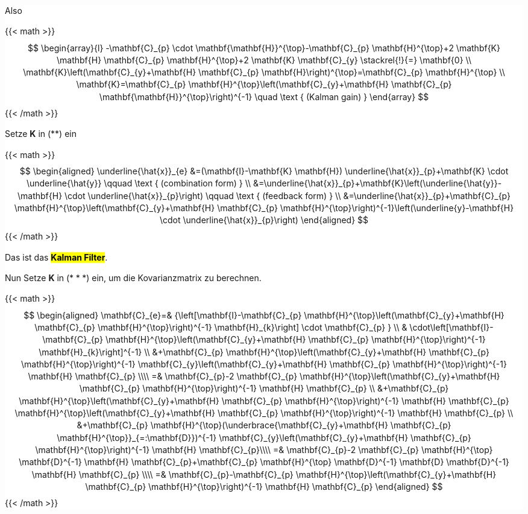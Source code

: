 Also

{{< math >}}
$$
\begin{array}{l}
-\mathbf{C}_{p} \cdot \mathbf{\mathbf{H}}^{\top}-\mathbf{C}_{p} \mathbf{H}^{\top}+2 \mathbf{K} \mathbf{H} \mathbf{C}_{p} \mathbf{H}^{\top}+2 \mathbf{K} \mathbf{C}_{y} \stackrel{!}{=} \mathbf{0} \\
\mathbf{K}\left(\mathbf{C}_{y}+\mathbf{H} \mathbf{C}_{p} \mathbf{H}\right)^{\top}=\mathbf{C}_{p} \mathbf{H}^{\top} \\
\mathbf{K}=\mathbf{C}_{p} \mathbf{H}^{\top}\left(\mathbf{C}_{y}+\mathbf{H} \mathbf{C}_{p} \mathbf{\mathbf{H}}^{\top}\right)^{-1} \quad \text { (Kalman gain) }
\end{array}
$$
{{< /math >}} 

Setze $\mathbf{K}$ in $(\ast \ast)$ ein

{{< math >}}
$$
\begin{aligned}
\underline{\hat{x}}_{e} &=(\mathbf{I}-\mathbf{K} \mathbf{H}) \underline{\hat{x}}_{p}+\mathbf{K} \cdot \underline{\hat{y}} \qquad \text { (combination form) } \\
&=\underline{\hat{x}}_{p}+\mathbf{K}\left(\underline{\hat{y}}-\mathbf{H} \cdot \underline{\hat{x}}_{p}\right) \qquad \text { (feedback form) } \\
&=\underline{\hat{x}}_{p}+\mathbf{C}_{p} \mathbf{H}^{\top}\left(\mathbf{C}_{y}+\mathbf{H} \mathbf{C}_{p} \mathbf{H}^{\top}\right)^{-1}\left(\underline{y}-\mathbf{H} \cdot \underline{\hat{x}}_{p}\right)
\end{aligned}
$$
{{< /math >}} 

Das ist das <mark>**Kalman Filter**</mark>.

Nun Setze $\mathbf{K}$ in $(\ast \ast \ast)$ ein, um die Kovarianzmatrix zu berechnen.

{{< math >}}
$$
\begin{aligned}
\mathbf{C}_{e}=& {\left[\mathbf{I}-\mathbf{C}_{p} \mathbf{H}^{\top}\left(\mathbf{C}_{y}+\mathbf{H} \mathbf{C}_{p} \mathbf{H}^{\top}\right)^{-1} \mathbf{H}_{k}\right] \cdot \mathbf{C}_{p} } \\
& \cdot\left[\mathbf{I}-\mathbf{C}_{p} \mathbf{H}^{\top}\left(\mathbf{C}_{y}+\mathbf{H} \mathbf{C}_{p} \mathbf{H}^{\top}\right)^{-1} \mathbf{H}_{k}\right]^{-1} \\
&+\mathbf{C}_{p} \mathbf{H}^{\top}\left(\mathbf{C}_{y}+\mathbf{H} \mathbf{C}_{p} \mathbf{H}^{\top}\right)^{-1} \mathbf{C}_{y}\left(\mathbf{C}_{y}+\mathbf{H} \mathbf{C}_{p} \mathbf{H}^{\top}\right)^{-1} \mathbf{H} \mathbf{C}_{p} \\\\
=& \mathbf{C}_{p}-2 \mathbf{C}_{p} \mathbf{H}^{\top}\left(\mathbf{C}_{y}+\mathbf{H} \mathbf{C}_{p} \mathbf{H}^{\top}\right)^{-1} \mathbf{H} \mathbf{C}_{p} \\
&+\mathbf{C}_{p} \mathbf{H}^{\top}\left(\mathbf{C}_{y}+\mathbf{H} \mathbf{C}_{p} \mathbf{H}^{\top}\right)^{-1} \mathbf{H} \mathbf{C}_{p} \mathbf{H}^{\top}\left(\mathbf{C}_{y}+\mathbf{H} \mathbf{C}_{p} \mathbf{H}^{\top}\right)^{-1} \mathbf{H} \mathbf{C}_{p} \\
&+\mathbf{C}_{p} \mathbf{H}^{\top}(\underbrace{\mathbf{C}_{y}+\mathbf{H} \mathbf{C}_{p} \mathbf{H}^{\top}}_{=:\mathbf{D}})^{-1} \mathbf{C}_{y}\left(\mathbf{C}_{y}+\mathbf{H} \mathbf{C}_{p} \mathbf{H}^{\top}\right)^{-1} \mathbf{H} \mathbf{C}_{p}\\\\
=& \mathbf{C}_{p}-2 \mathbf{C}_{p} \mathbf{H}^{\top} \mathbf{D}^{-1} \mathbf{H} \mathbf{C}_{p}+\mathbf{C}_{p} \mathbf{H}^{\top} \mathbf{D}^{-1} \mathbf{D} \mathbf{D}^{-1} \mathbf{H} \mathbf{C}_{p} \\\\
=& \mathbf{C}_{p}-\mathbf{C}_{p} \mathbf{H}^{\top}\left(\mathbf{C}_{y}+\mathbf{H} \mathbf{C}_{p} \mathbf{H}^{\top}\right)^{-1} \mathbf{H} \mathbf{C}_{p}
\end{aligned}
$$
{{< /math >}} 
